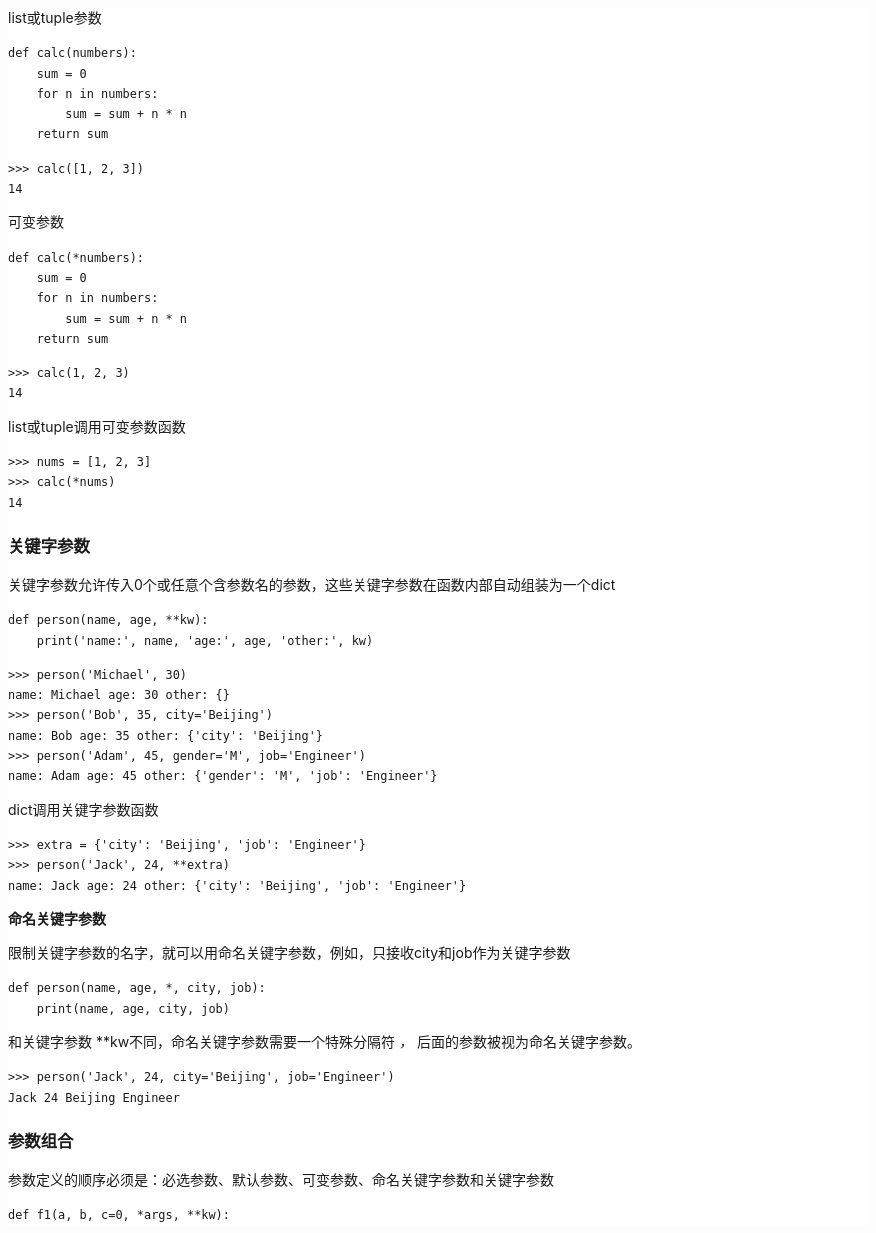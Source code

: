list或tuple参数
```
def calc(numbers):
    sum = 0
    for n in numbers:
        sum = sum + n * n
    return sum
```
```
>>> calc([1, 2, 3])
14
```
可变参数
```
def calc(*numbers):
    sum = 0
    for n in numbers:
        sum = sum + n * n
    return sum
```
```
>>> calc(1, 2, 3)
14
```
list或tuple调用可变参数函数
```
>>> nums = [1, 2, 3]
>>> calc(*nums)
14
```
### 关键字参数
关键字参数允许传入0个或任意个含参数名的参数，这些关键字参数在函数内部自动组装为一个dict

```
def person(name, age, **kw):
    print('name:', name, 'age:', age, 'other:', kw)
```
```
>>> person('Michael', 30)
name: Michael age: 30 other: {}
>>> person('Bob', 35, city='Beijing')
name: Bob age: 35 other: {'city': 'Beijing'}
>>> person('Adam', 45, gender='M', job='Engineer')
name: Adam age: 45 other: {'gender': 'M', 'job': 'Engineer'}
```
dict调用关键字参数函数
```
>>> extra = {'city': 'Beijing', 'job': 'Engineer'}
>>> person('Jack', 24, **extra)
name: Jack age: 24 other: {'city': 'Beijing', 'job': 'Engineer'}
```
**命名关键字参数**  

限制关键字参数的名字，就可以用命名关键字参数，例如，只接收city和job作为关键字参数
```
def person(name, age, *, city, job):
    print(name, age, city, job)
```
和关键字参数 \*\*kw不同，命名关键字参数需要一个特殊分隔符 *，* 后面的参数被视为命名关键字参数。
```
>>> person('Jack', 24, city='Beijing', job='Engineer')
Jack 24 Beijing Engineer
```
### 参数组合
参数定义的顺序必须是：必选参数、默认参数、可变参数、命名关键字参数和关键字参数
```
def f1(a, b, c=0, *args, **kw):
```